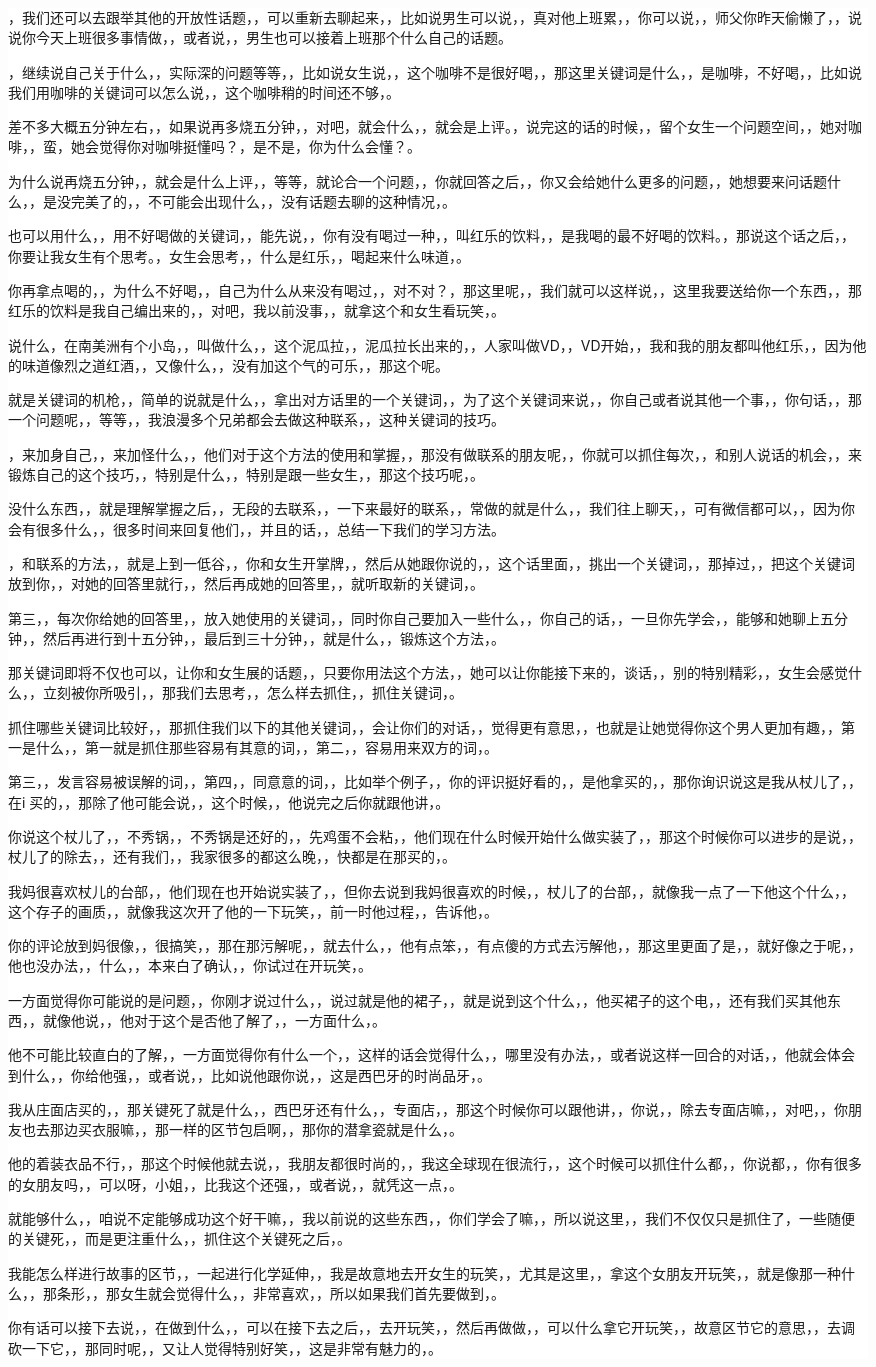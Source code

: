 ，我们还可以去跟举其他的开放性话题，，可以重新去聊起来，，比如说男生可以说，，真对他上班累，，你可以说，，师父你昨天偷懒了，，说说你今天上班很多事情做，，或者说，，男生也可以接着上班那个什么自己的话题。

，继续说自己关于什么，，实际深的问题等等，，比如说女生说，，这个咖啡不是很好喝，，那这里关键词是什么，，是咖啡，不好喝，，比如说我们用咖啡的关键词可以怎么说，，这个咖啡稍的时间还不够，。

差不多大概五分钟左右，，如果说再多烧五分钟，，对吧，就会什么，，就会是上评。，说完这的话的时候，，留个女生一个问题空间，，她对咖啡，，蛮，她会觉得你对咖啡挺懂吗？，是不是，你为什么会懂？。

为什么说再烧五分钟，，就会是什么上评，，等等，就论合一个问题，，你就回答之后，，你又会给她什么更多的问题，，她想要来问话题什么，，是没完美了的，，不可能会出现什么，，没有话题去聊的这种情况，。

也可以用什么，，用不好喝做的关键词，，能先说，，你有没有喝过一种，，叫红乐的饮料，，是我喝的最不好喝的饮料。，那说这个话之后，，你要让我女生有个思考。，女生会思考，，什么是红乐，，喝起来什么味道，。

你再拿点喝的，，为什么不好喝，，自己为什么从来没有喝过，，对不对？，那这里呢，，我们就可以这样说，，这里我要送给你一个东西，，那红乐的饮料是我自己编出来的，，对吧，我以前没事，，就拿这个和女生看玩笑，。

说什么，在南美洲有个小岛，，叫做什么，，这个泥瓜拉，，泥瓜拉长出来的，，人家叫做VD，，VD开始，，我和我的朋友都叫他红乐，，因为他的味道像烈之道红酒，，又像什么，，没有加这个气的可乐，，那这个呢。

就是关键词的机枪，，简单的说就是什么，，拿出对方话里的一个关键词，，为了这个关键词来说，，你自己或者说其他一个事，，你句话，，那一个问题呢，，等等，，我浪漫多个兄弟都会去做这种联系，，这种关键词的技巧。

，来加身自己，，来加怪什么，，他们对于这个方法的使用和掌握，，那没有做联系的朋友呢，，你就可以抓住每次，，和别人说话的机会，，来锻炼自己的这个技巧，，特别是什么，，特别是跟一些女生，，那这个技巧呢，。

没什么东西，，就是理解掌握之后，，无段的去联系，，一下来最好的联系，，常做的就是什么，，我们往上聊天，，可有微信都可以，，因为你会有很多什么，，很多时间来回复他们，，并且的话，，总结一下我们的学习方法。

，和联系的方法，，就是上到一低谷，，你和女生开掌牌，，然后从她跟你说的，，这个话里面，，挑出一个关键词，，那掉过，，把这个关键词放到你，，对她的回答里就行，，然后再成她的回答里，，就听取新的关键词，。

第三，，每次你给她的回答里，，放入她使用的关键词，，同时你自己要加入一些什么，，你自己的话，，一旦你先学会，，能够和她聊上五分钟，，然后再进行到十五分钟，，最后到三十分钟，，就是什么，，锻炼这个方法，。

那关键词即将不仅也可以，让你和女生展的话题，，只要你用法这个方法，，她可以让你能接下来的，谈话，，别的特别精彩，，女生会感觉什么，，立刻被你所吸引，，那我们去思考，，怎么样去抓住，，抓住关键词，。

抓住哪些关键词比较好，，那抓住我们以下的其他关键词，，会让你们的对话，，觉得更有意思，，也就是让她觉得你这个男人更加有趣，，第一是什么，，第一就是抓住那些容易有其意的词，，第二，，容易用来双方的词，。

第三，，发言容易被误解的词，，第四，，同意意的词，，比如举个例子，，你的评识挺好看的，，是他拿买的，，那你询识说这是我从杖儿了，，在i 买的，，那除了他可能会说，，这个时候，，他说完之后你就跟他讲，。

你说这个杖儿了，，不秀锅，，不秀锅是还好的，，先鸡蛋不会粘，，他们现在什么时候开始什么做实装了，，那这个时候你可以进步的是说，，杖儿了的除去，，还有我们，，我家很多的都这么晚，，快都是在那买的，。

我妈很喜欢杖儿的台部，，他们现在也开始说实装了，，但你去说到我妈很喜欢的时候，，杖儿了的台部，，就像我一点了一下他这个什么，，这个存子的画质，，就像我这次开了他的一下玩笑，，前一时他过程，，告诉他，。

你的评论放到妈很像，，很搞笑，，那在那污解呢，，就去什么，，他有点笨，，有点傻的方式去污解他，，那这里更面了是，，就好像之于呢，，他也没办法，，什么，，本来白了确认，，你试过在开玩笑，。

一方面觉得你可能说的是问题，，你刚才说过什么，，说过就是他的裙子，，就是说到这个什么，，他买裙子的这个电，，还有我们买其他东西，，就像他说，，他对于这个是否他了解了，，一方面什么，。

他不可能比较直白的了解，，一方面觉得你有什么一个，，这样的话会觉得什么，，哪里没有办法，，或者说这样一回合的对话，，他就会体会到什么，，你给他强，，或者说，，比如说他跟你说，，这是西巴牙的时尚品牙，。

我从庄面店买的，，那关键死了就是什么，，西巴牙还有什么，，专面店，，那这个时候你可以跟他讲，，你说，，除去专面店嘛，，对吧，，你朋友也去那边买衣服嘛，，那一样的区节包启啊，，那你的潜拿瓷就是什么，。

他的着装衣品不行，，那这个时候他就去说，，我朋友都很时尚的，，我这全球现在很流行，，这个时候可以抓住什么都，，你说都，，你有很多的女朋友吗，，可以呀，小姐，，比我这个还强，，或者说，，就凭这一点，。

就能够什么，，咱说不定能够成功这个好干嘛，，我以前说的这些东西，，你们学会了嘛，，所以说这里，，我们不仅仅只是抓住了，一些随便的关键死，，而是更注重什么，，抓住这个关键死之后，。

我能怎么样进行故事的区节，，一起进行化学延伸，，我是故意地去开女生的玩笑，，尤其是这里，，拿这个女朋友开玩笑，，就是像那一种什么，，那条形，，那女生就会觉得什么，，非常喜欢，，所以如果我们首先要做到，。

你有话可以接下去说，，在做到什么，，可以在接下去之后，，去开玩笑，，然后再做做，，可以什么拿它开玩笑，，故意区节它的意思，，去调砍一下它，，那同时呢，，又让人觉得特别好笑，，这是非常有魅力的，。
